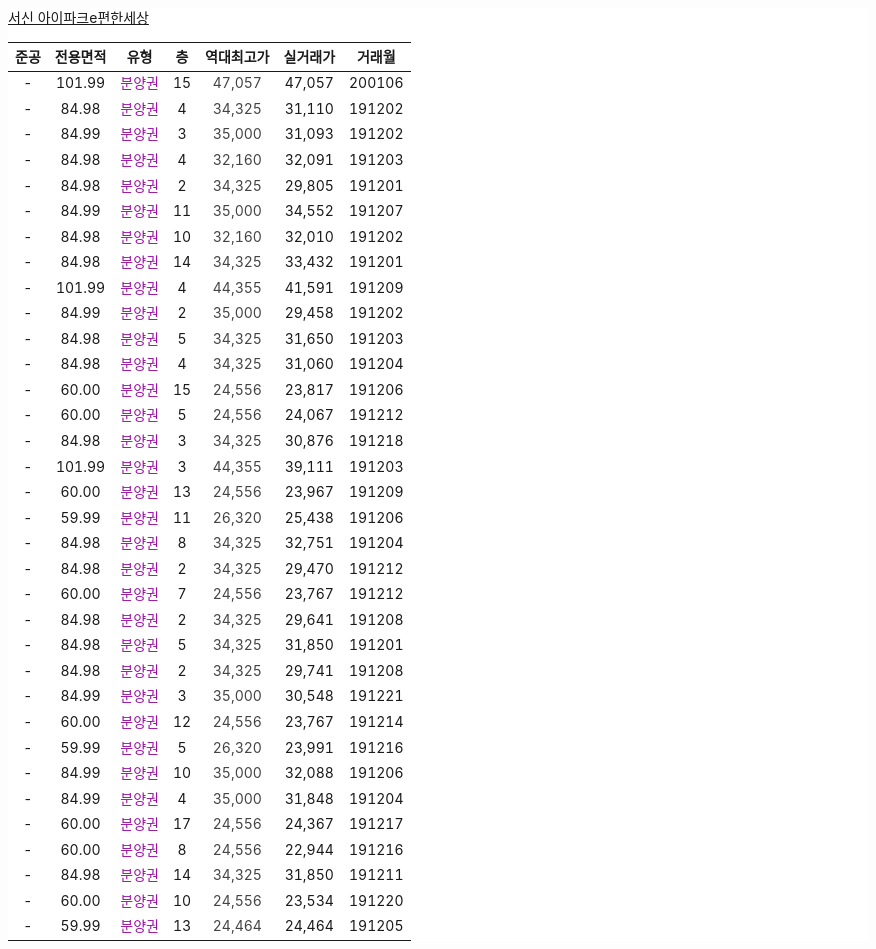 [서신 아이파크e편한세상](https://search.naver.com/search.naver?query=%EC%A0%84%EB%9D%BC%EB%B6%81%EB%8F%84+%EC%A0%84%EC%A3%BC%EC%8B%9C+%EC%99%84%EC%82%B0%EA%B5%AC+%EC%84%9C%EC%8B%A0%EB%8F%99+%EC%84%9C%EC%8B%A0+%EC%95%84%EC%9D%B4%ED%8C%8C%ED%81%ACe%ED%8E%B8%ED%95%9C%EC%84%B8%EC%83%81)

|준공|전용면적|유형|층|역대최고가|실거래가|거래월|
|:---:|:---:|:---:|:---:|:---:|:---:|:---:|
|-|101.99|<span style="color:#9C11A5">분양권</span>|15|<span style="color:#444444">47,057</span>|47,057|200106|
|-|84.98|<span style="color:#9C11A5">분양권</span>|4|<span style="color:#444444">34,325</span>|31,110|191202|
|-|84.99|<span style="color:#9C11A5">분양권</span>|3|<span style="color:#444444">35,000</span>|31,093|191202|
|-|84.98|<span style="color:#9C11A5">분양권</span>|4|<span style="color:#444444">32,160</span>|32,091|191203|
|-|84.98|<span style="color:#9C11A5">분양권</span>|2|<span style="color:#444444">34,325</span>|29,805|191201|
|-|84.99|<span style="color:#9C11A5">분양권</span>|11|<span style="color:#444444">35,000</span>|34,552|191207|
|-|84.98|<span style="color:#9C11A5">분양권</span>|10|<span style="color:#444444">32,160</span>|32,010|191202|
|-|84.98|<span style="color:#9C11A5">분양권</span>|14|<span style="color:#444444">34,325</span>|33,432|191201|
|-|101.99|<span style="color:#9C11A5">분양권</span>|4|<span style="color:#444444">44,355</span>|41,591|191209|
|-|84.99|<span style="color:#9C11A5">분양권</span>|2|<span style="color:#444444">35,000</span>|29,458|191202|
|-|84.98|<span style="color:#9C11A5">분양권</span>|5|<span style="color:#444444">34,325</span>|31,650|191203|
|-|84.98|<span style="color:#9C11A5">분양권</span>|4|<span style="color:#444444">34,325</span>|31,060|191204|
|-|60.00|<span style="color:#9C11A5">분양권</span>|15|<span style="color:#444444">24,556</span>|23,817|191206|
|-|60.00|<span style="color:#9C11A5">분양권</span>|5|<span style="color:#444444">24,556</span>|24,067|191212|
|-|84.98|<span style="color:#9C11A5">분양권</span>|3|<span style="color:#444444">34,325</span>|30,876|191218|
|-|101.99|<span style="color:#9C11A5">분양권</span>|3|<span style="color:#444444">44,355</span>|39,111|191203|
|-|60.00|<span style="color:#9C11A5">분양권</span>|13|<span style="color:#444444">24,556</span>|23,967|191209|
|-|59.99|<span style="color:#9C11A5">분양권</span>|11|<span style="color:#444444">26,320</span>|25,438|191206|
|-|84.98|<span style="color:#9C11A5">분양권</span>|8|<span style="color:#444444">34,325</span>|32,751|191204|
|-|84.98|<span style="color:#9C11A5">분양권</span>|2|<span style="color:#444444">34,325</span>|29,470|191212|
|-|60.00|<span style="color:#9C11A5">분양권</span>|7|<span style="color:#444444">24,556</span>|23,767|191212|
|-|84.98|<span style="color:#9C11A5">분양권</span>|2|<span style="color:#444444">34,325</span>|29,641|191208|
|-|84.98|<span style="color:#9C11A5">분양권</span>|5|<span style="color:#444444">34,325</span>|31,850|191201|
|-|84.98|<span style="color:#9C11A5">분양권</span>|2|<span style="color:#444444">34,325</span>|29,741|191208|
|-|84.99|<span style="color:#9C11A5">분양권</span>|3|<span style="color:#444444">35,000</span>|30,548|191221|
|-|60.00|<span style="color:#9C11A5">분양권</span>|12|<span style="color:#444444">24,556</span>|23,767|191214|
|-|59.99|<span style="color:#9C11A5">분양권</span>|5|<span style="color:#444444">26,320</span>|23,991|191216|
|-|84.99|<span style="color:#9C11A5">분양권</span>|10|<span style="color:#444444">35,000</span>|32,088|191206|
|-|84.99|<span style="color:#9C11A5">분양권</span>|4|<span style="color:#444444">35,000</span>|31,848|191204|
|-|60.00|<span style="color:#9C11A5">분양권</span>|17|<span style="color:#444444">24,556</span>|24,367|191217|
|-|60.00|<span style="color:#9C11A5">분양권</span>|8|<span style="color:#444444">24,556</span>|22,944|191216|
|-|84.98|<span style="color:#9C11A5">분양권</span>|14|<span style="color:#444444">34,325</span>|31,850|191211|
|-|60.00|<span style="color:#9C11A5">분양권</span>|10|<span style="color:#444444">24,556</span>|23,534|191220|
|-|59.99|<span style="color:#9C11A5">분양권</span>|13|<span style="color:#444444">24,464</span>|24,464|191205|